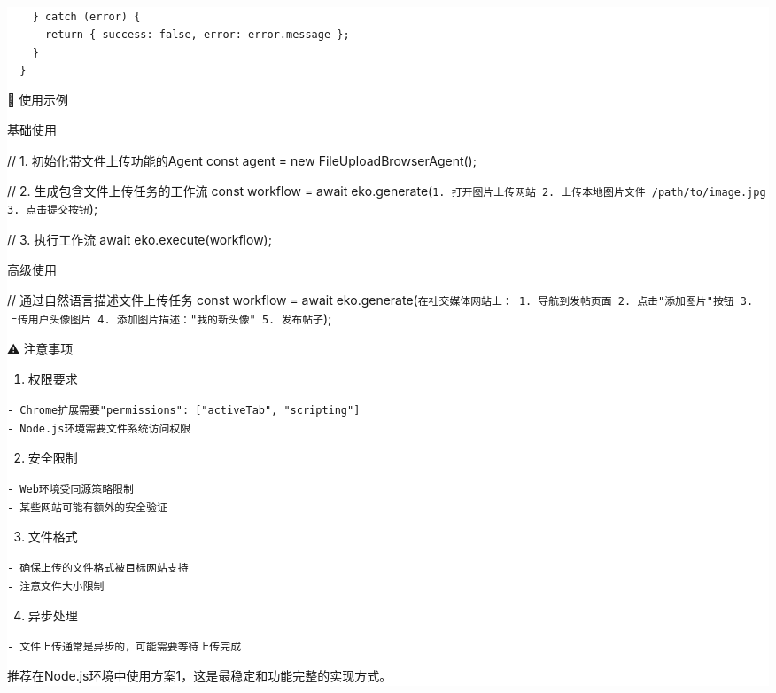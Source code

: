 ~~~
    } catch (error) {
      return { success: false, error: error.message };
    }
  }

~~~



  🎯 使用示例

  基础使用

  // 1. 初始化带文件上传功能的Agent
  const agent = new FileUploadBrowserAgent();

  // 2. 生成包含文件上传任务的工作流
  const workflow = await eko.generate(`
    1. 打开图片上传网站
    2. 上传本地图片文件 /path/to/image.jpg
    3. 点击提交按钮
  `);

  // 3. 执行工作流
  await eko.execute(workflow);

  高级使用

  // 通过自然语言描述文件上传任务
  const workflow = await eko.generate(`
    在社交媒体网站上：
    1. 导航到发帖页面
    2. 点击"添加图片"按钮
    3. 上传用户头像图片
    4. 添加图片描述："我的新头像"
    5. 发布帖子
  `);

  ⚠️ 注意事项

  1. 权限要求

    - Chrome扩展需要"permissions": ["activeTab", "scripting"]
    - Node.js环境需要文件系统访问权限
  2. 安全限制

    - Web环境受同源策略限制
    - 某些网站可能有额外的安全验证
  3. 文件格式

    - 确保上传的文件格式被目标网站支持
    - 注意文件大小限制
  4. 异步处理

    - 文件上传通常是异步的，可能需要等待上传完成

  推荐在Node.js环境中使用方案1，这是最稳定和功能完整的实现方式。
